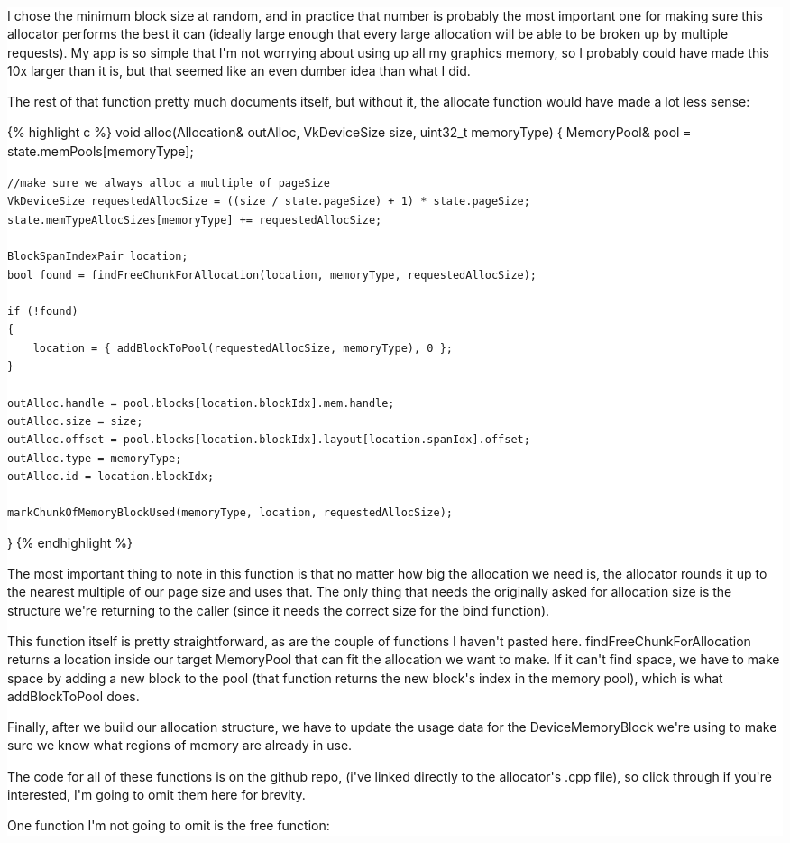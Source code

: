 I chose the minimum block size at random, and in practice that number is probably the most important one for making sure this allocator performs the best it can (ideally large enough that every large allocation will be able to be broken up by multiple requests). My app is so simple that I'm not worrying about using up all my graphics memory, so I probably could have made this 10x larger than it is, but that seemed like an even dumber idea than what I did.

The rest of that function pretty much documents itself, but without it, the allocate function would have made a lot less sense:

{% highlight c %}
void alloc(Allocation& outAlloc, VkDeviceSize size, uint32_t memoryType)
{
    MemoryPool& pool = state.memPools[memoryType];

    //make sure we always alloc a multiple of pageSize
    VkDeviceSize requestedAllocSize = ((size / state.pageSize) + 1) * state.pageSize;
    state.memTypeAllocSizes[memoryType] += requestedAllocSize;

    BlockSpanIndexPair location;
    bool found = findFreeChunkForAllocation(location, memoryType, requestedAllocSize);

    if (!found)
    {
        location = { addBlockToPool(requestedAllocSize, memoryType), 0 };
    }

    outAlloc.handle = pool.blocks[location.blockIdx].mem.handle;
    outAlloc.size = size;
    outAlloc.offset = pool.blocks[location.blockIdx].layout[location.spanIdx].offset;
    outAlloc.type = memoryType;
    outAlloc.id = location.blockIdx;

    markChunkOfMemoryBlockUsed(memoryType, location, requestedAllocSize);
}
{% endhighlight %}

The most important thing to note in this function is that no matter how big the allocation we need is, the allocator rounds it up to the nearest multiple of our page size and uses that. The only thing that needs the originally asked for allocation size is the structure we're returning to the caller (since it needs the correct size for the bind function).

This function itself is pretty straightforward, as are the couple of functions I haven't pasted here. findFreeChunkForAllocation returns a location inside our target MemoryPool that can fit the allocation we want to make. If it can't find space, we have to make space by adding a new block to the pool (that function returns the new block's index in the memory pool), which is what addBlockToPool does.

Finally, after we build our allocation structure, we have to update the usage data for the DeviceMemoryBlock we're using to make sure we know what regions of memory are already in use.

The code for all of these functions is on [the github repo](https://github.com/khalladay/VkMaterialSystem/blob/material-instances/VkMaterialSystem/vkh_allocator_pool.cpp), (i've linked directly to the allocator's .cpp file), so click through if you're interested, I'm going to omit them here for brevity.

One function I'm not going to omit is the free function:
